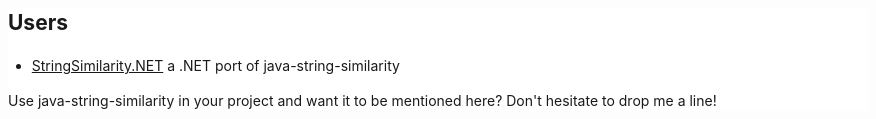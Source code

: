 ## Users
* [StringSimilarity.NET](https://github.com/feature23/StringSimilarity.NET) a .NET port of java-string-similarity

Use java-string-similarity in your project and want it to be mentioned here? Don't hesitate to drop me a line!
  